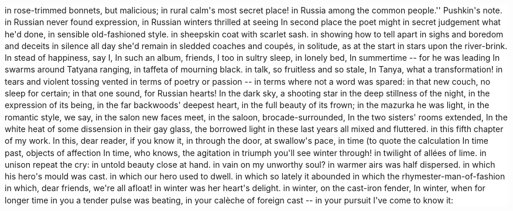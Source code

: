 in rose-trimmed bonnets, but malicious;
in rural calm's most secret place!
in Russia among the common people.'' Pushkin's note.
in Russian never found expression,
in Russian winters thrilled at seeing
In second place the poet might
in secret judgement what he'd done,
in sensible old-fashioned style.
in sheepskin coat with scarlet sash.
in showing how to tell apart
in sighs and boredom and deceits
in silence all day she'd remain
in sledded coaches and coupés,
in solitude, as at the start
in stars upon the river-brink.
In stead of happiness, say I,
In such an album, friends, I too
in sultry sleep, in lonely bed,
In summertime -- for he was leading
In swarms around Tatyana ranging,
in taffeta of mourning black.
in talk, so fruitless and so stale,
In Tanya, what a transformation!
in tears and violent tossing vented
in terms of poetry or passion --
in terms where not a word was spared:
in that new couch, no sleep for certain;
in that one sound, for Russian hearts!
In the dark sky, a shooting star
in the deep stillness of the night,
in the expression of its being,
in the far backwoods' deepest heart,
in the full beauty of its frown;
in the mazurka he was light,
in the romantic style, we say,
in the salon new faces meet,
in the saloon, brocade-surrounded,
In the two sisters' rooms extended,
In the white heat of some dissension
in their gay glass, the borrowed light
in these last years all mixed and fluttered.
in this fifth chapter of my work.
In this, dear reader, if you know it,
in through the door, at swallow's pace,
in time (to quote the calculation
In time past, objects of affection
In time, who knows, the agitation
in triumph you'll see winter through!
in twilight of allées of lime.
in unison repeat the cry:
in untold beauty close at hand.
in vain on my unworthy soul?
in warmer airs was half dispersed.
in which his hero's mould was cast.
in which our hero used to dwell.
in which so lately it abounded
in which the rhymester-man-of-fashion
in which, dear friends, we're all afloat!
in winter was her heart's delight.
in winter, on the cast-iron fender,
In winter, when for longer time
in you a tender pulse was beating,
in your calèche of foreign cast --
in your pursuit I've come to know it:
